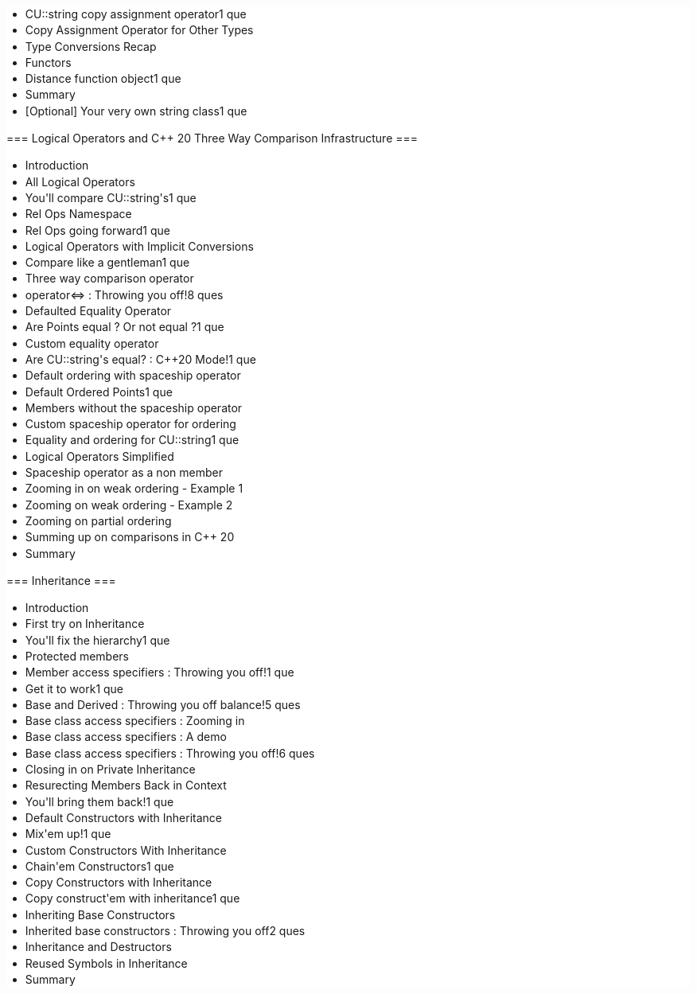 - CU::string copy assignment operator1 que
- Copy Assignment Operator for Other Types
- Type Conversions Recap
- Functors
- Distance function object1 que
- Summary
- [Optional] Your very own string class1 que

=== Logical Operators and C++ 20 Three Way Comparison Infrastructure ===
- Introduction
- All Logical Operators
- You'll compare CU::string's1 que
- Rel Ops Namespace
- Rel Ops going forward1 que
- Logical Operators with Implicit Conversions
- Compare like a gentleman1 que
- Three way comparison operator
- operator<=> : Throwing you off!8 ques
- Defaulted Equality Operator
- Are Points equal ? Or not equal ?1 que
- Custom equality operator
- Are CU::string's equal? : C++20 Mode!1 que
- Default ordering with spaceship operator
- Default Ordered Points1 que
- Members without the spaceship operator
- Custom spaceship operator for ordering
- Equality and ordering for CU::string1 que
- Logical Operators Simplified
- Spaceship operator as a non member
- Zooming in on weak ordering - Example 1
- Zooming on weak ordering - Example 2
- Zooming on partial ordering
- Summing up on comparisons in C++ 20
- Summary

=== Inheritance ===
- Introduction
- First try on Inheritance
- You'll fix the hierarchy1 que
- Protected members
- Member access specifiers : Throwing you off!1 que
- Get it to work1 que
- Base and Derived : Throwing  you off balance!5 ques
- Base class access specifiers : Zooming in
- Base class access specifiers : A demo
- Base class access specifiers : Throwing you off!6 ques
- Closing in on Private Inheritance
- Resurecting Members Back in Context
- You'll bring them back!1 que
- Default Constructors with Inheritance
- Mix'em up!1 que
- Custom Constructors With Inheritance
- Chain'em Constructors1 que
- Copy Constructors with Inheritance
- Copy construct'em with inheritance1 que
- Inheriting Base Constructors
- Inherited base constructors : Throwing you off2 ques
- Inheritance and Destructors
- Reused Symbols in Inheritance
- Summary
